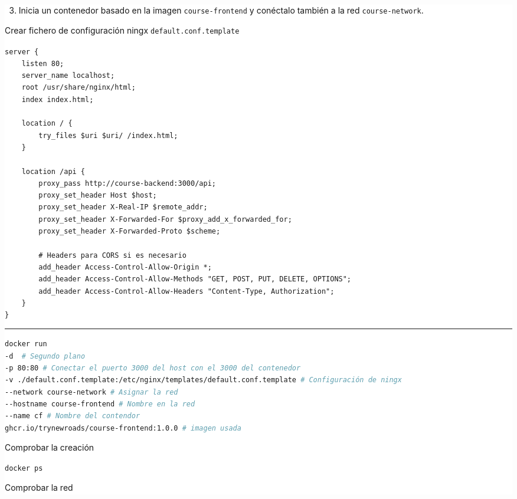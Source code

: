 3. Inicia un contenedor basado en la imagen `course-frontend` y conéctalo también a la red `course-network`.

<div class="resolve small" >

Crear fichero de configuración ningx `default.conf.template`

```
server {
    listen 80;
    server_name localhost;
    root /usr/share/nginx/html;
    index index.html;

    location / {
        try_files $uri $uri/ /index.html;
    }

    location /api {
        proxy_pass http://course-backend:3000/api;
        proxy_set_header Host $host;
        proxy_set_header X-Real-IP $remote_addr;
        proxy_set_header X-Forwarded-For $proxy_add_x_forwarded_for;
        proxy_set_header X-Forwarded-Proto $scheme;

        # Headers para CORS si es necesario
        add_header Access-Control-Allow-Origin *;
        add_header Access-Control-Allow-Methods "GET, POST, PUT, DELETE, OPTIONS";
        add_header Access-Control-Allow-Headers "Content-Type, Authorization";
    }
}
```

</div>

---

<div class="resolve" >

```bash
docker run
-d  # Segundo plano
-p 80:80 # Conectar el puerto 3000 del host con el 3000 del contenedor
-v ./default.conf.template:/etc/nginx/templates/default.conf.template # Configuración de ningx
--network course-network # Asignar la red
--hostname course-frontend # Nombre en la red
--name cf # Nombre del contendor
ghcr.io/trynewroads/course-frontend:1.0.0 # imagen usada
```

Comprobar la creación

```bash
docker ps
```

Comprobar la red
